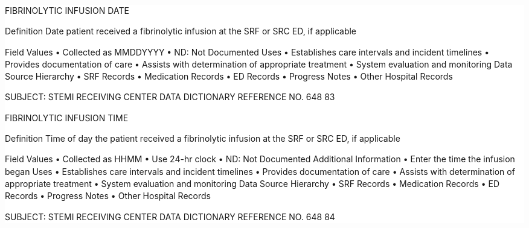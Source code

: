  
 
 
FIBRINOLYTIC INFUSION DATE 
 
 
Definition 
Date patient received a fibrinolytic infusion at the SRF or SRC ED, if applicable 
 
Field Values 
• Collected as MMDDYYYY 
• ND: Not Documented 
Uses 
• Establishes care intervals and incident timelines 
• Provides documentation of care 
• Assists with determination of appropriate treatment 
• System evaluation and monitoring 
Data Source Hierarchy 
• SRF Records 
• Medication Records 
• ED Records 
• Progress Notes 
• Other Hospital Records 

SUBJECT: STEMI RECEIVING CENTER DATA DICTIONARY REFERENCE NO. 648 
83 
 
 
 
 
FIBRINOLYTIC INFUSION TIME 
 
 
Definition 
Time of day the patient received a fibrinolytic infusion at the SRF or SRC ED, if 
applicable 
 
Field Values 
• Collected as HHMM 
• Use 24-hr clock 
• ND: Not Documented 
Additional Information 
• Enter the time the infusion began 
Uses 
• Establishes care intervals and incident timelines 
• Provides documentation of care 
• Assists with determination of appropriate treatment 
• System evaluation and monitoring 
Data Source Hierarchy 
• SRF Records 
• Medication Records 
• ED Records 
• Progress Notes 
• Other Hospital Records 

SUBJECT: STEMI RECEIVING CENTER DATA DICTIONARY REFERENCE NO. 648 
84 
 